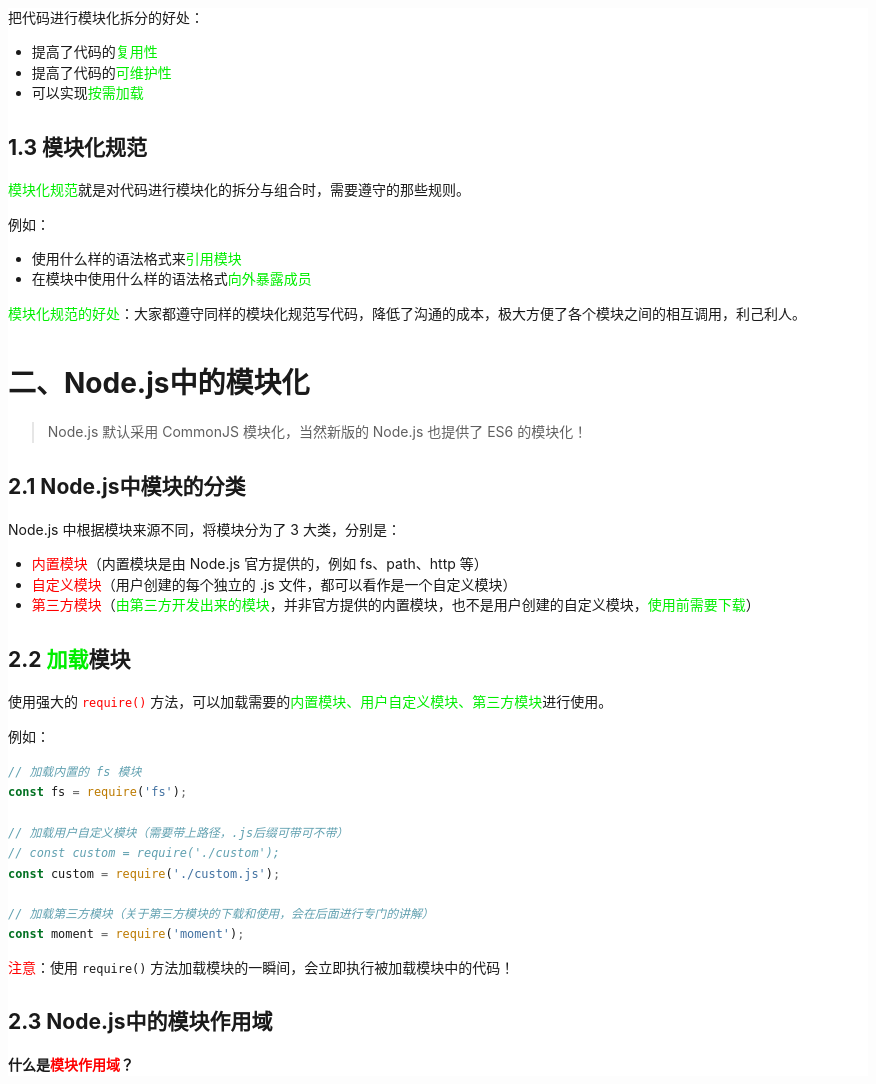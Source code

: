 把代码进行模块化拆分的好处：

- 提高了代码的<font color='gree'>复用性</font>
- 提高了代码的<font color='gree'>可维护性</font>
- 可以实现<font color='gree'>按需加载</font>

## 1.3 模块化规范

<font color='gree'>模块化规范</font>就是对代码进行模块化的拆分与组合时，需要遵守的那些规则。

例如：

- 使用什么样的语法格式来<font color='gree'>引用模块</font>
- 在模块中使用什么样的语法格式<font color='gree'>向外暴露成员</font>

<font color='gree'>模块化规范的好处</font>：大家都遵守同样的模块化规范写代码，降低了沟通的成本，极大方便了各个模块之间的相互调用，利己利人。

# 二、Node.js中的模块化

> Node.js 默认采用 CommonJS 模块化，当然新版的 Node.js 也提供了 ES6 的模块化！

## 2.1 Node.js中模块的分类

Node.js 中根据模块来源不同，将模块分为了 3 大类，分别是：

- <font color='red'>内置模块</font>（内置模块是由 Node.js 官方提供的，例如 fs、path、http 等）
- <font color='red'>自定义模块</font>（用户创建的每个独立的 .js 文件，都可以看作是一个自定义模块）
- <font color='red'>第三方模块</font>（<font color='gree'>由第三方开发出来的模块</font>，并非官方提供的内置模块，也不是用户创建的自定义模块，<font color='gree'>使用前需要下载</font>）

## 2.2 <font color='gree'>加载</font>模块

使用强大的<font color='red'> `require()` </font>方法，可以加载需要的<font color='gree'>内置模块、用户自定义模块、第三方模块</font>进行使用。

例如：

```js
// 加载内置的 fs 模块
const fs = require('fs');

// 加载用户自定义模块（需要带上路径，.js后缀可带可不带）
// const custom = require('./custom');
const custom = require('./custom.js');

// 加载第三方模块（关于第三方模块的下载和使用，会在后面进行专门的讲解）
const moment = require('moment');
```

<font color='red'>注意</font>：使用 `require()` 方法加载模块的一瞬间，会立即执行被加载模块中的代码！

## 2.3 Node.js中的模块作用域

**什么是<font color='red'>模块作用域</font>？**
